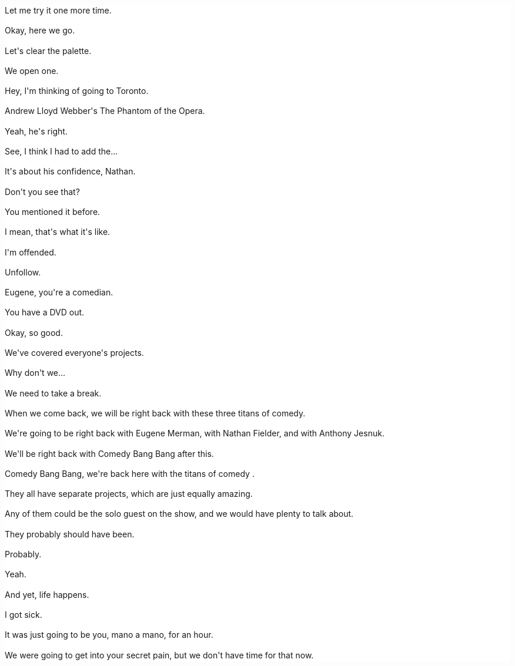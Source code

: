 Let me try it one more time.

Okay, here we go.

Let's clear the palette.

We open one.

Hey, I'm thinking of going to Toronto.

Andrew Lloyd Webber's The Phantom of the Opera.

Yeah, he's right.

See, I think I had to add the...

It's about his confidence, Nathan.

Don't you see that?

You mentioned it before.

I mean, that's what it's like.

I'm offended.

Unfollow.

Eugene, you're a comedian.

You have a DVD out.

Okay, so good.

We've covered everyone's projects.

Why don't we...

We need to take a break.

When we come back, we will be right back with these three titans of comedy.

We're going to be right back with Eugene Merman, with Nathan Fielder, and with Anthony Jesnuk.

We'll be right back with Comedy Bang Bang after this.

Comedy Bang Bang, we're back here with the titans of comedy .

They all have separate projects, which are just equally amazing.

Any of them could be the solo guest on the show, and we would have plenty to talk about.

They probably should have been.

Probably.

Yeah.

And yet, life happens.

I got sick.

It was just going to be you, mano a mano, for an hour.

We were going to get into your secret pain, but we don't have time for that now.
